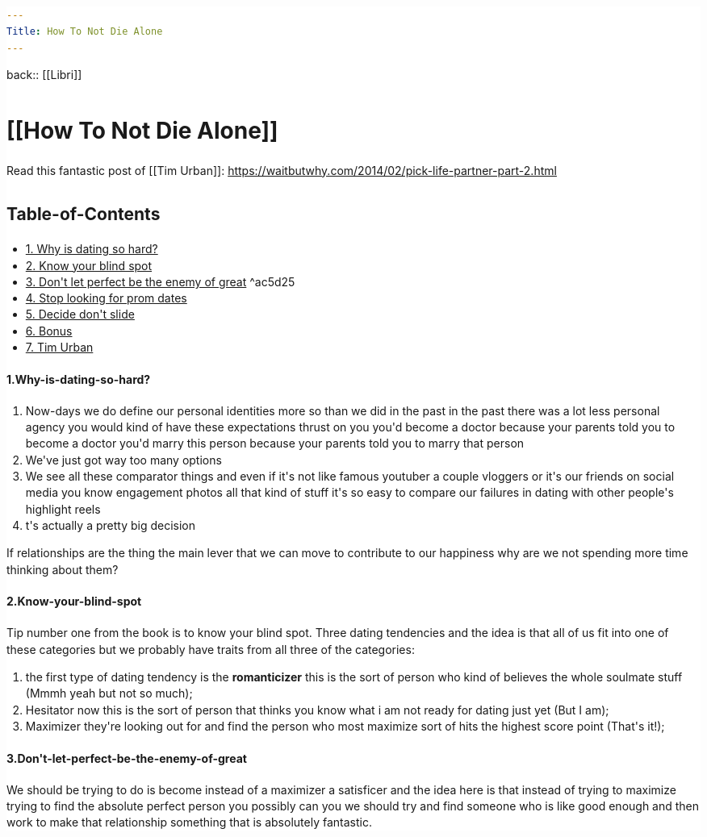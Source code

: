 ```yaml
---
Title: How To Not Die Alone
---
```

back:: [[Libri]]
# [[How To Not Die Alone]]
Read this fantastic post of [[Tim Urban]]: https://waitbutwhy.com/2014/02/pick-life-partner-part-2.html
## Table-of-Contents
  - [1. Why is dating so hard?](#1.Why-is-dating-so-hard?)
  - [2. Know your blind spot](#2.Know-your-blind-spot)
  - [3. Don't let perfect be the enemy of great](#3.Don't-let-perfect-be-the-enemy-of-great) ^ac5d25
  - [4. Stop looking for prom dates](#4.Stop-looking-for-prom-dates)
  - [5.  Decide don't slide](#5.Decide,don't-slide)
  - [6. Bonus](#Bonus)
  - [7. Tim Urban](#7.Tim-Urban)


#### 1.Why-is-dating-so-hard?
1. Now-days we do define our personal identities more so than we did in the past in the past there was a lot less personal agency you would kind of have these expectations thrust on you you'd become a doctor because your parents told you to become a doctor you'd marry this person because your parents told you to marry that person
2. We've just got way too many options
3. We see all these comparator things and even if it's not like famous youtuber a couple vloggers or it's our friends on social media you know engagement photos all that kind of stuff it's so easy to compare our failures in dating with other people's highlight reels
4.  t's actually a pretty big decision

 If relationships are the thing the main lever that we can move to contribute to our happiness why are we not spending more time thinking about them?

 ####  2.Know-your-blind-spot
 Tip number one from the book is to know your blind spot. Three dating tendencies and the idea is that all of us fit into one of these categories but we probably have traits from all three of the categories:
 1. the first type of dating tendency is the **romanticizer** this is the sort of person who kind of believes the whole soulmate stuff (Mmmh yeah but not so much);
 2.  Hesitator now this is the sort of person that thinks you know what i am not ready for dating just yet (But I am);
 3. Maximizer they're looking out for and find the person who most maximize sort of hits the highest score point (That's it!);
#### 3.Don't-let-perfect-be-the-enemy-of-great
We should be trying to do is become instead of a maximizer a satisficer and the idea here is that instead of trying to maximize trying to find the absolute perfect person you possibly can you we should try and find someone who is like good enough and then work to make that relationship something that is absolutely fantastic.
